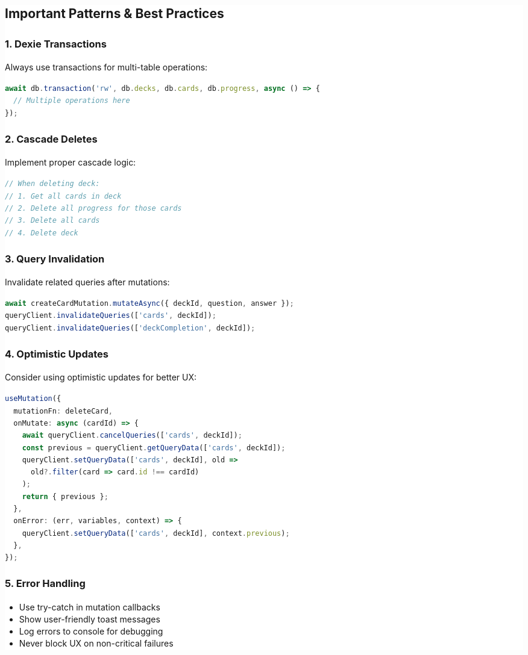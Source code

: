 ## Important Patterns & Best Practices

### 1. Dexie Transactions
Always use transactions for multi-table operations:
```typescript
await db.transaction('rw', db.decks, db.cards, db.progress, async () => {
  // Multiple operations here
});
```

### 2. Cascade Deletes
Implement proper cascade logic:
```typescript
// When deleting deck:
// 1. Get all cards in deck
// 2. Delete all progress for those cards
// 3. Delete all cards
// 4. Delete deck
```

### 3. Query Invalidation
Invalidate related queries after mutations:
```typescript
await createCardMutation.mutateAsync({ deckId, question, answer });
queryClient.invalidateQueries(['cards', deckId]);
queryClient.invalidateQueries(['deckCompletion', deckId]);
```

### 4. Optimistic Updates
Consider using optimistic updates for better UX:
```typescript
useMutation({
  mutationFn: deleteCard,
  onMutate: async (cardId) => {
    await queryClient.cancelQueries(['cards', deckId]);
    const previous = queryClient.getQueryData(['cards', deckId]);
    queryClient.setQueryData(['cards', deckId], old =>
      old?.filter(card => card.id !== cardId)
    );
    return { previous };
  },
  onError: (err, variables, context) => {
    queryClient.setQueryData(['cards', deckId], context.previous);
  },
});
```

### 5. Error Handling
- Use try-catch in mutation callbacks
- Show user-friendly toast messages
- Log errors to console for debugging
- Never block UX on non-critical failures
